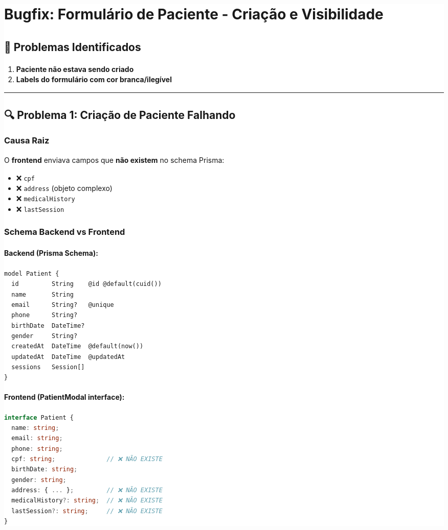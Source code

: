 # Bugfix: Formulário de Paciente - Criação e Visibilidade

## 🐛 Problemas Identificados

1. **Paciente não estava sendo criado**
2. **Labels do formulário com cor branca/ilegível**

---

## 🔍 Problema 1: Criação de Paciente Falhando

### Causa Raiz
O **frontend** enviava campos que **não existem** no schema Prisma:
- ❌ `cpf` 
- ❌ `address` (objeto complexo)
- ❌ `medicalHistory`
- ❌ `lastSession`

### Schema Backend vs Frontend

#### Backend (Prisma Schema):
```prisma
model Patient {
  id         String    @id @default(cuid())
  name       String
  email      String?   @unique
  phone      String?
  birthDate  DateTime?
  gender     String?
  createdAt  DateTime  @default(now())
  updatedAt  DateTime  @updatedAt
  sessions   Session[]
}
```

#### Frontend (PatientModal interface):
```typescript
interface Patient {
  name: string;
  email: string;
  phone: string;
  cpf: string;              // ❌ NÃO EXISTE
  birthDate: string;
  gender: string;
  address: { ... };         // ❌ NÃO EXISTE
  medicalHistory?: string;  // ❌ NÃO EXISTE
  lastSession?: string;     // ❌ NÃO EXISTE
}
```
